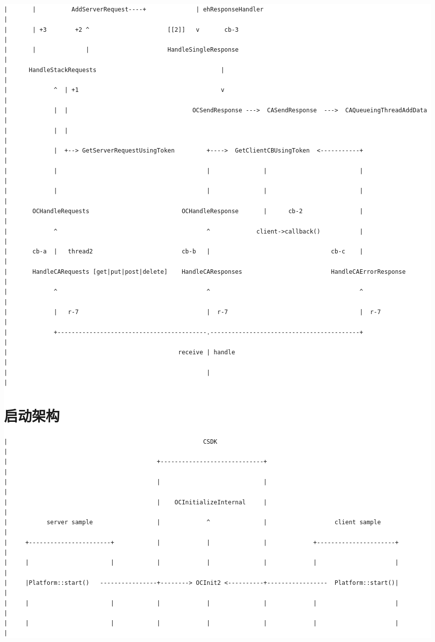 ```
|       |          AddServerRequest----+              | ehResponseHandler                                                     |
|       | +3        +2 ^                      [[2]]   v       cb-3                                                            |
|       |              |                      HandleSingleResponse                                                            |
|      HandleStackRequests                                   |                                                                |
|             ^  | +1                                        v                                                                |
|             |  |                                   OCSendResponse --->  CASendResponse  --->  CAQueueingThreadAddData       |
|             |  |                                                                                                            |
|             |  +--> GetServerRequestUsingToken         +---->  GetClientCBUsingToken  <-----------+                         |
|             |                                          |               |                          |                         |
|             |                                          |               |                          |                         |
|       OCHandleRequests                          OCHandleResponse       |      cb-2                |                         |
|             ^                                          ^             client->callback()           |                         |
|       cb-a  |   thread2                         cb-b   |                                  cb-c    |                         |
|       HandleCARequests [get|put|post|delete]    HandleCAResponses                         HandleCAErrorResponse             |
|             ^                                          ^                                          ^                         |
|             |   r-7                                    |  r-7                                     |  r-7                    |
|             +------------------------------------------.------------------------------------------+                         |
|                                                receive | handle                                                             |
|                                                        |                                                                    |
```

启动架构
========

```
|                                                       CSDK                                                                  |
|                                          +-----------------------------+                                                    |
|                                          |                             |                                                    |
|                                          |    OCInitializeInternal     |                                                    |
|           server sample                  |             ^               |                   client sample                    |
|     +-----------------------+            |             |               |             +----------------------+               |
|     |                       |            |             |               |             |                      |               |
|     |Platform::start()   ----------------+--------> OCInit2 <----------+-----------------  Platform::start()|               |
|     |                       |            |             |               |             |                      |               |
|     |                       |            |             |               |             |                      |               |
```